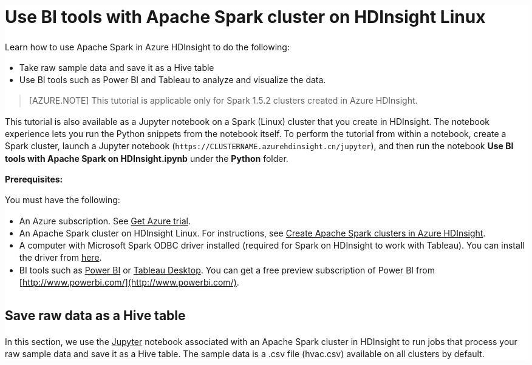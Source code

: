<properties
    pageTitle="Use BI tools with Apache Spark on HDInsight | Azure"
    description="Step-by-step instructions on how to use notebooks with Apache Spark to create schemas on raw data, save them as Hive tables, and then use BI tools on the Hive table for data analytics"
    services="hdinsight"
    documentationcenter=""
    author="nitinme"
    manager="jhubbard"
    editor="cgronlun"
    tags="azure-portal" />
<tags
    ms.assetid="1448b536-9bc8-46bc-bbc6-d7001623642a"
    ms.service="hdinsight"
    ms.workload="big-data"
    ms.tgt_pltfrm="na"
    ms.devlang="na"
    ms.topic="article"
    ms.date="10/05/2016"
    wacn.date=""
    ms.author="nitinme" />

# Use BI tools with Apache Spark cluster on HDInsight Linux
Learn how to use Apache Spark in Azure HDInsight to do the following:

* Take raw sample data and save it as a Hive table
* Use BI tools such as Power BI and Tableau to analyze and visualize the data.

> [AZURE.NOTE]
> This tutorial is applicable only for Spark 1.5.2 clusters created in Azure HDInsight.
>
>

This tutorial is also available as a Jupyter notebook on a Spark (Linux) cluster that you create in HDInsight. The notebook experience lets you run the Python snippets from the notebook itself. To perform the tutorial from within a notebook, create a Spark cluster, launch a Jupyter notebook (`https://CLUSTERNAME.azurehdinsight.cn/jupyter`), and then run the notebook **Use BI tools with Apache Spark on HDInsight.ipynb** under the **Python** folder.

**Prerequisites:**

You must have the following:

* An Azure subscription. See [Get Azure trial](/pricing/1rmb-trial/).
* An Apache Spark cluster on HDInsight Linux. For instructions, see [Create Apache Spark clusters in Azure HDInsight](/documentation/articles/hdinsight-apache-spark-jupyter-spark-sql/).
* A computer with Microsoft Spark ODBC driver installed (required for Spark on HDInsight to work with Tableau). You can install the driver from [here](http://go.microsoft.com/fwlink/?LinkId=616229).
* BI tools such as [Power BI](http://www.powerbi.com/) or [Tableau Desktop](http://www.tableau.com/products/desktop). You can get a free preview subscription of Power BI from [http://www.powerbi.com/](http://www.powerbi.com/).

## <a name="hivetable"></a>Save raw data as a Hive table
In this section, we use the [Jupyter](https://jupyter.org) notebook associated with an Apache Spark cluster in HDInsight to run jobs that process your raw sample data and save it as a Hive table. The sample data is a .csv file (hvac.csv) available on all clusters by default.


[hdinsight-versions]: /documentation/articles/hdinsight-component-versioning-v1/
[hdinsight-upload-data]: /documentation/articles/hdinsight-upload-data/
[hdinsight-storage]: /documentation/articles/hdinsight-hadoop-use-blob-storage/
[azure-purchase-options]: /pricing/overview/
[azure-member-offers]: /pricing/member-offers/
[azure-trial]: /pricing/1rmb-trial/
[azure-management-portal]: https://manage.windowsazure.cn/
[azure-create-storageaccount]: /documentation/articles/storage-create-storage-account/